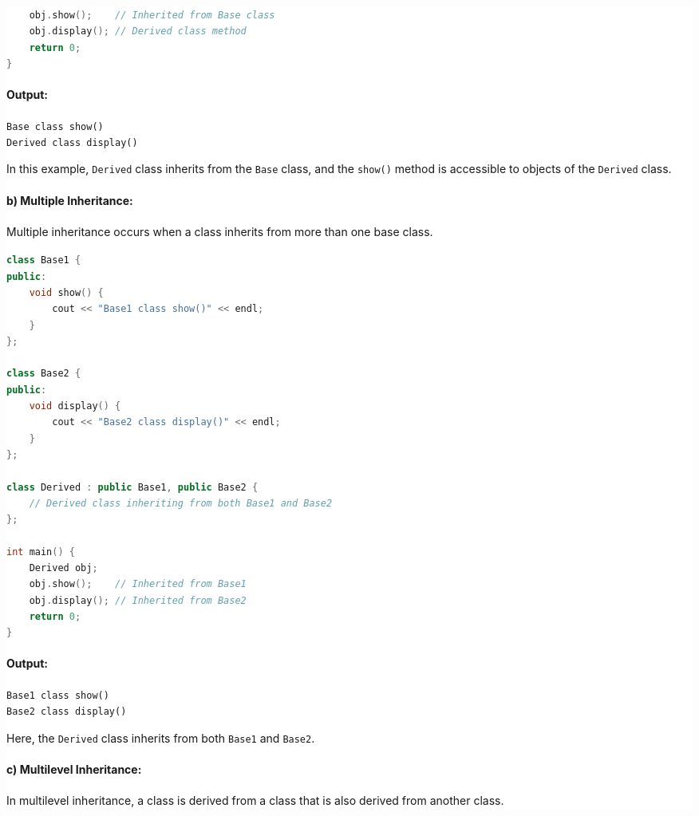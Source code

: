 ```cpp
    obj.show();    // Inherited from Base class
    obj.display(); // Derived class method
    return 0;
}
```

#### Output:
```
Base class show()
Derived class display()
```

In this example, `Derived` class inherits from the `Base` class, and the `show()` method is accessible to objects of the `Derived` class.

#### b) **Multiple Inheritance:**
Multiple inheritance occurs when a class inherits from more than one base class.

```cpp
class Base1 {
public:
    void show() {
        cout << "Base1 class show()" << endl;
    }
};

class Base2 {
public:
    void display() {
        cout << "Base2 class display()" << endl;
    }
};

class Derived : public Base1, public Base2 {
    // Derived class inheriting from both Base1 and Base2
};

int main() {
    Derived obj;
    obj.show();    // Inherited from Base1
    obj.display(); // Inherited from Base2
    return 0;
}
```

#### Output:
```
Base1 class show()
Base2 class display()
```

Here, the `Derived` class inherits from both `Base1` and `Base2`.

#### c) **Multilevel Inheritance:**
In multilevel inheritance, a class is derived from a class that is also derived from another class.
